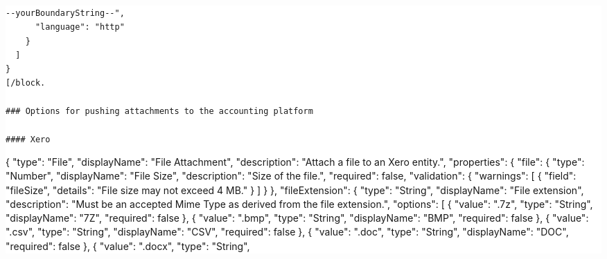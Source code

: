 ```
--yourBoundaryString--",
      "language": "http"
    }
  ]
}
[/block.

### Options for pushing attachments to the accounting platform

#### Xero
```

{
"type": "File",
"displayName": "File Attachment",
"description": "Attach a file to an Xero entity.",
"properties": {
"file": {
"type": "Number",
"displayName": "File Size",
"description": "Size of the file.",
"required": false,
"validation": {
"warnings": [
{
"field": "fileSize",
"details": "File size may not exceed 4 MB."
}
]
}
},
"fileExtension": {
"type": "String",
"displayName": "File extension",
"description": "Must be an accepted Mime Type as derived from the file extension.",
"options": [
{
"value": ".7z",
"type": "String",
"displayName": "7Z",
"required": false
},
{
"value": ".bmp",
"type": "String",
"displayName": "BMP",
"required": false
},
{
"value": ".csv",
"type": "String",
"displayName": "CSV",
"required": false
},
{
"value": ".doc",
"type": "String",
"displayName": "DOC",
"required": false
},
{
"value": ".docx",
"type": "String",